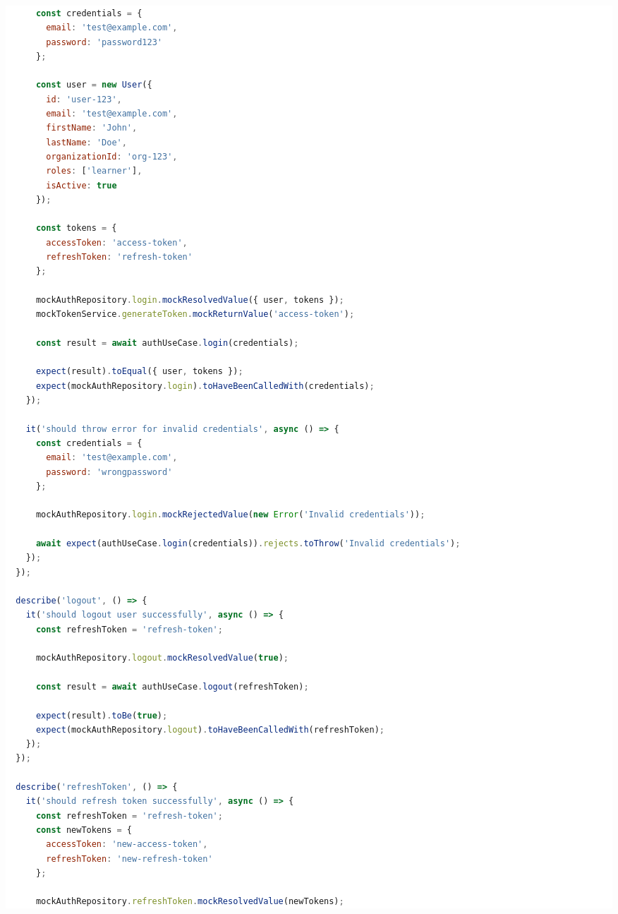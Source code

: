 ```javascript
      const credentials = {
        email: 'test@example.com',
        password: 'password123'
      };

      const user = new User({
        id: 'user-123',
        email: 'test@example.com',
        firstName: 'John',
        lastName: 'Doe',
        organizationId: 'org-123',
        roles: ['learner'],
        isActive: true
      });

      const tokens = {
        accessToken: 'access-token',
        refreshToken: 'refresh-token'
      };

      mockAuthRepository.login.mockResolvedValue({ user, tokens });
      mockTokenService.generateToken.mockReturnValue('access-token');

      const result = await authUseCase.login(credentials);

      expect(result).toEqual({ user, tokens });
      expect(mockAuthRepository.login).toHaveBeenCalledWith(credentials);
    });

    it('should throw error for invalid credentials', async () => {
      const credentials = {
        email: 'test@example.com',
        password: 'wrongpassword'
      };

      mockAuthRepository.login.mockRejectedValue(new Error('Invalid credentials'));

      await expect(authUseCase.login(credentials)).rejects.toThrow('Invalid credentials');
    });
  });

  describe('logout', () => {
    it('should logout user successfully', async () => {
      const refreshToken = 'refresh-token';

      mockAuthRepository.logout.mockResolvedValue(true);

      const result = await authUseCase.logout(refreshToken);

      expect(result).toBe(true);
      expect(mockAuthRepository.logout).toHaveBeenCalledWith(refreshToken);
    });
  });

  describe('refreshToken', () => {
    it('should refresh token successfully', async () => {
      const refreshToken = 'refresh-token';
      const newTokens = {
        accessToken: 'new-access-token',
        refreshToken: 'new-refresh-token'
      };

      mockAuthRepository.refreshToken.mockResolvedValue(newTokens);
```